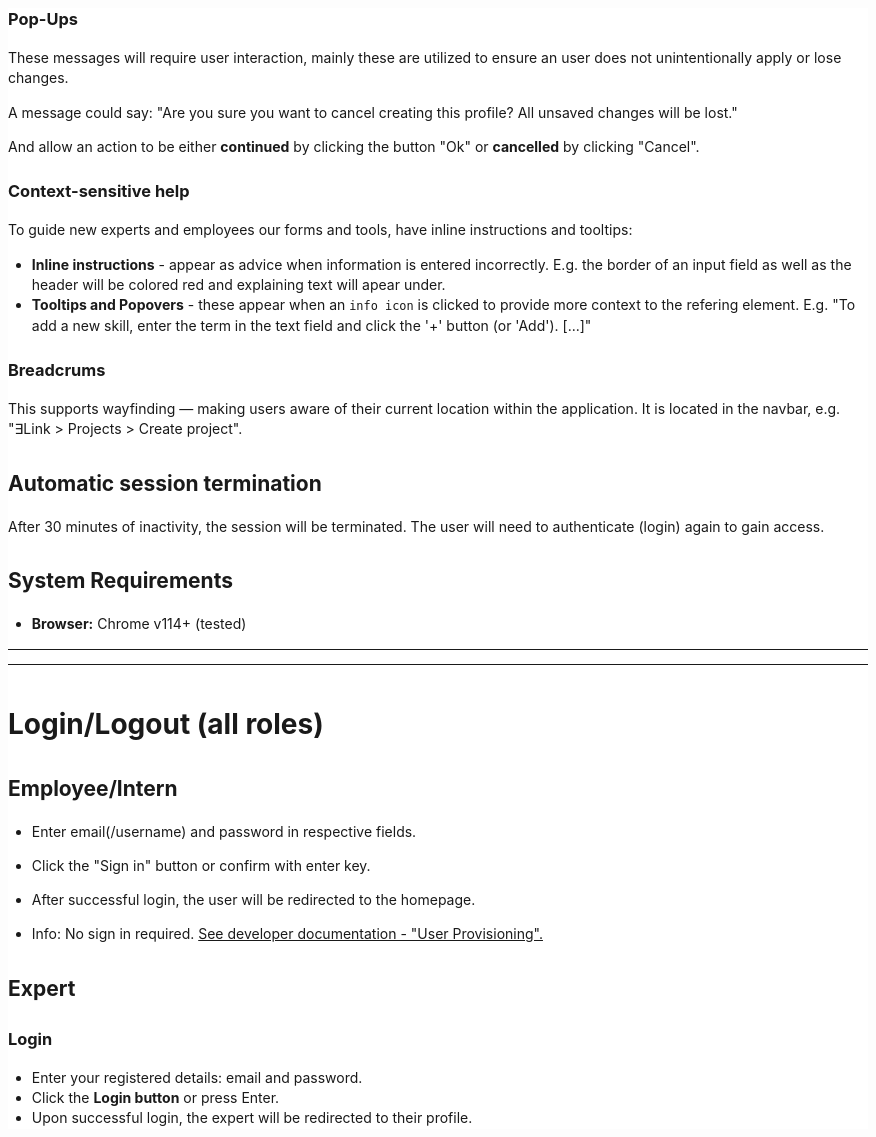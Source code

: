 ### Pop-Ups

These messages will require user interaction, mainly these are utilized to ensure an user does not unintentionally apply or lose changes.

A message could say: "Are you sure you want to cancel creating this profile? All unsaved changes will be lost." 

And allow an action to be either **continued** by clicking the button "Ok" or **cancelled** by clicking "Cancel". 

### Context-sensitive help

To guide new experts and employees our forms and tools, have inline instructions and tooltips:

- **Inline instructions** - appear as advice when information is entered incorrectly. E.g. the border of an input field as well as the header will be colored red and explaining text will apear under.
- **Tooltips and Popovers** - these appear when an `info icon` is clicked to provide more context to the refering element. E.g. "To add a new skill, enter the term in the text field and click the '+' button (or 'Add'). [...]"

### Breadcrums

This supports wayfinding — making users aware of their current location within the application. It is located in the navbar, e.g. "∃Link > Projects > Create project".

## Automatic session termination

After 30 minutes of inactivity, the session will be terminated. The user will need to authenticate (login) again to gain access.

## System Requirements

- **Browser:** Chrome v114+ (tested)

---
---

# Login/Logout (all roles)

## Employee/Intern
- Enter email(/username) and password in respective fields.
- Click the "Sign in" button or confirm with enter key.
- After successful login, the user will be redirected to the homepage.

- Info: No sign in required. [See developer documentation - "User Provisioning".](dev.md)

## Expert

### Login
- Enter your registered details: email and password.
- Click the **Login button** or press Enter.
- Upon successful login, the expert will be redirected to their profile.
